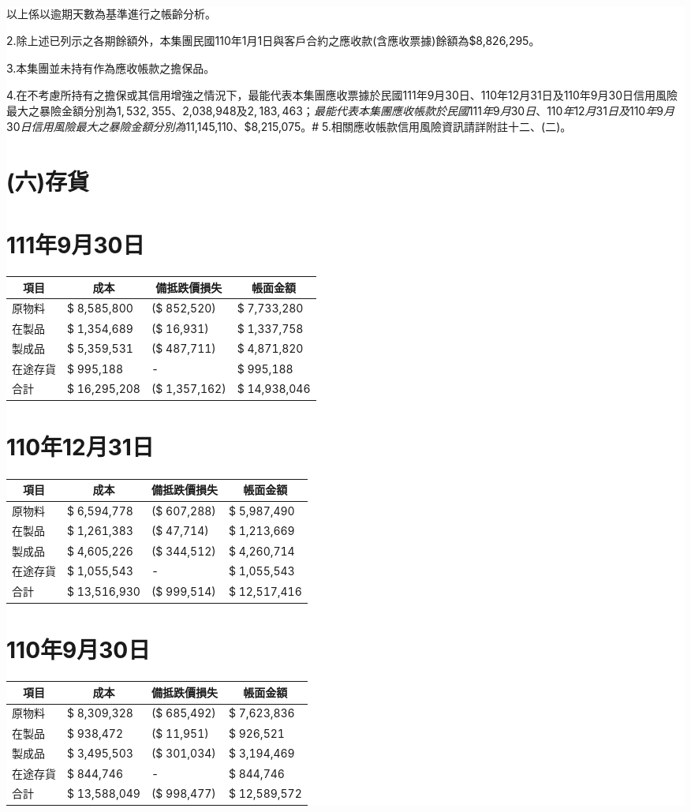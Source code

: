 以上係以逾期天數為基準進行之帳齡分析。

2.除上述已列示之各期餘額外，本集團民國110年1月1日與客戶合約之應收款(含應收票據)餘額為$8,826,295。

3.本集團並未持有作為應收帳款之擔保品。

4.在不考慮所持有之擔保或其信用增強之情況下，最能代表本集團應收票據於民國111年9月30日、110年12月31日及110年9月30日信用風險最大之暴險金額分別為$1,532,355、$2,038,948及$2,183,463；最能代表本集團應收帳款於民國111年9月30日、110年12月31日及110年9月30日信用風險最大之暴險金額分別為$11,145,110、$8,215,075。# 5.相關應收帳款信用風險資訊請詳附註十二、(二)。

# (六)存貨

# 111年9月30日

|項目|成本|備抵跌價損失|帳面金額|
|---|---|---|---|
|原物料|$ 8,585,800|($ 852,520)|$ 7,733,280|
|在製品|$ 1,354,689|($ 16,931)|$ 1,337,758|
|製成品|$ 5,359,531|($ 487,711)|$ 4,871,820|
|在途存貨|$ 995,188|-|$ 995,188|
|合計|$ 16,295,208|($ 1,357,162)|$ 14,938,046|

# 110年12月31日

|項目|成本|備抵跌價損失|帳面金額|
|---|---|---|---|
|原物料|$ 6,594,778|($ 607,288)|$ 5,987,490|
|在製品|$ 1,261,383|($ 47,714)|$ 1,213,669|
|製成品|$ 4,605,226|($ 344,512)|$ 4,260,714|
|在途存貨|$ 1,055,543|-|$ 1,055,543|
|合計|$ 13,516,930|($ 999,514)|$ 12,517,416|

# 110年9月30日

|項目|成本|備抵跌價損失|帳面金額|
|---|---|---|---|
|原物料|$ 8,309,328|($ 685,492)|$ 7,623,836|
|在製品|$ 938,472|($ 11,951)|$ 926,521|
|製成品|$ 3,495,503|($ 301,034)|$ 3,194,469|
|在途存貨|$ 844,746|-|$ 844,746|
|合計|$ 13,588,049|($ 998,477)|$ 12,589,572|
